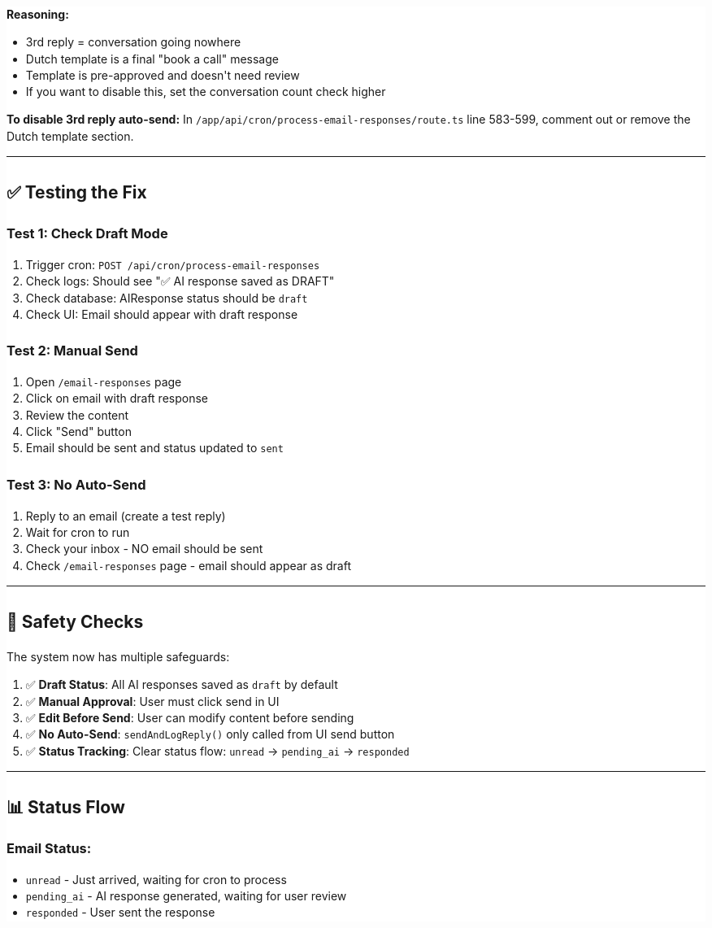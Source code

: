 **Reasoning:**
- 3rd reply = conversation going nowhere
- Dutch template is a final "book a call" message
- Template is pre-approved and doesn't need review
- If you want to disable this, set the conversation count check higher

**To disable 3rd reply auto-send:**
In `/app/api/cron/process-email-responses/route.ts` line 583-599, comment out or remove the Dutch template section.

---

## ✅ Testing the Fix

### **Test 1: Check Draft Mode**
1. Trigger cron: `POST /api/cron/process-email-responses`
2. Check logs: Should see "✅ AI response saved as DRAFT"
3. Check database: AIResponse status should be `draft`
4. Check UI: Email should appear with draft response

### **Test 2: Manual Send**
1. Open `/email-responses` page
2. Click on email with draft response
3. Review the content
4. Click "Send" button
5. Email should be sent and status updated to `sent`

### **Test 3: No Auto-Send**
1. Reply to an email (create a test reply)
2. Wait for cron to run
3. Check your inbox - NO email should be sent
4. Check `/email-responses` page - email should appear as draft

---

## 🔐 Safety Checks

The system now has multiple safeguards:

1. ✅ **Draft Status**: All AI responses saved as `draft` by default
2. ✅ **Manual Approval**: User must click send in UI
3. ✅ **Edit Before Send**: User can modify content before sending
4. ✅ **No Auto-Send**: `sendAndLogReply()` only called from UI send button
5. ✅ **Status Tracking**: Clear status flow: `unread` → `pending_ai` → `responded`

---

## 📊 Status Flow

### **Email Status:**
- `unread` - Just arrived, waiting for cron to process
- `pending_ai` - AI response generated, waiting for user review
- `responded` - User sent the response
